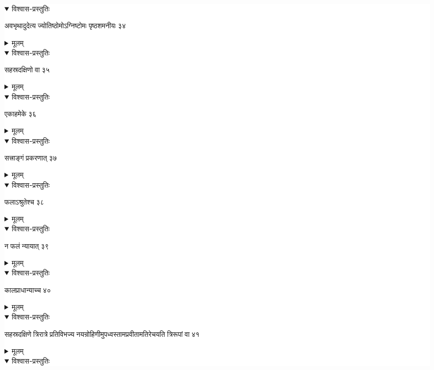 
<details open><summary>विश्वास-प्रस्तुतिः</summary>

अवभृथादुदेत्य ज्योतिष्ठोमोऽग्निष्टोमः पृष्ठशमनीयः ३४
</details>

<details><summary>मूलम्</summary></details>


<details open><summary>विश्वास-प्रस्तुतिः</summary>

सहस्रदक्षिणो वा ३५
</details>

<details><summary>मूलम्</summary></details>


<details open><summary>विश्वास-प्रस्तुतिः</summary>

एकाहमेके ३६
</details>

<details><summary>मूलम्</summary></details>


<details open><summary>विश्वास-प्रस्तुतिः</summary>

सत्त्राङ्गं प्रकरणात् ३७
</details>

<details><summary>मूलम्</summary></details>


<details open><summary>विश्वास-प्रस्तुतिः</summary>

फलाऽश्रुतेश्च ३८
</details>

<details><summary>मूलम्</summary></details>


<details open><summary>विश्वास-प्रस्तुतिः</summary>

न फलं न्यायात् ३९
</details>

<details><summary>मूलम्</summary></details>


<details open><summary>विश्वास-प्रस्तुतिः</summary>

कालप्राधान्याच्च ४०
</details>

<details><summary>मूलम्</summary></details>


<details open><summary>विश्वास-प्रस्तुतिः</summary>

सहस्रदक्षिणे त्रिरात्रे प्रतिविभज्य नयन्रोहिणीमुपध्वस्तामप्रवीतामतिरेचयति त्रिरूपां वा ४१
</details>

<details><summary>मूलम्</summary></details>


<details open><summary>विश्वास-प्रस्तुतिः</summary>
